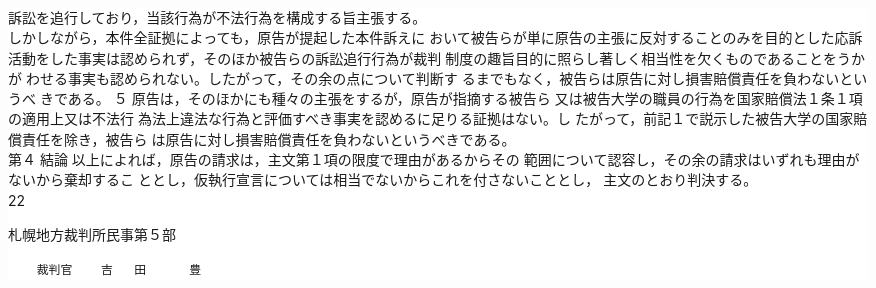 訴訟を追行しており，当該行為が不法行為を構成する旨主張する。  
しかしながら，本件全証拠によっても，原告が提起した本件訴えに
おいて被告らが単に原告の主張に反対することのみを目的とした応訴
活動をした事実は認められず，そのほか被告らの訴訟追行行為が裁判
制度の趣旨目的に照らし著しく相当性を欠くものであることをうかが
わせる事実も認められない。したがって，その余の点について判断す
るまでもなく，被告らは原告に対し損害賠償責任を負わないというべ
きである。 
５ 原告は，そのほかにも種々の主張をするが，原告が指摘する被告ら
又は被告大学の職員の行為を国家賠償法１条１項の適用上又は不法行
為法上違法な行為と評価すべき事実を認めるに足りる証拠はない。し
たがって，前記１で説示した被告大学の国家賠償責任を除き，被告ら
は原告に対し損害賠償責任を負わないというべきである。  
第４ 結論 
以上によれば，原告の請求は，主文第１項の限度で理由があるからその
範囲について認容し，その余の請求はいずれも理由がないから棄却するこ
ととし，仮執行宣言については相当でないからこれを付さないこととし，
主文のとおり判決する。  
 22 
 
札幌地方裁判所民事第５部  
 
        裁判官    吉   田      豊  

                    